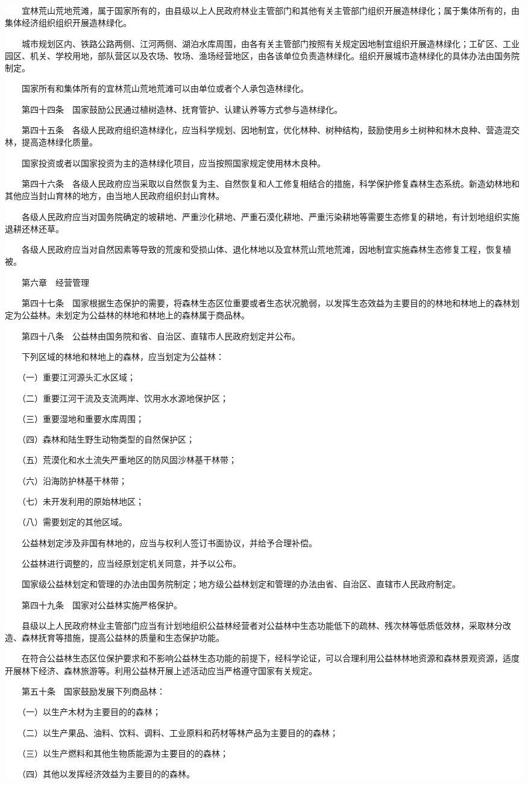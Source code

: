 　　宜林荒山荒地荒滩，属于国家所有的，由县级以上人民政府林业主管部门和其他有关主管部门组织开展造林绿化；属于集体所有的，由集体经济组织组织开展造林绿化。

　　城市规划区内、铁路公路两侧、江河两侧、湖泊水库周围，由各有关主管部门按照有关规定因地制宜组织开展造林绿化；工矿区、工业园区、机关、学校用地，部队营区以及农场、牧场、渔场经营地区，由各该单位负责造林绿化。组织开展城市造林绿化的具体办法由国务院制定。

　　国家所有和集体所有的宜林荒山荒地荒滩可以由单位或者个人承包造林绿化。

　　第四十四条　国家鼓励公民通过植树造林、抚育管护、认建认养等方式参与造林绿化。

　　第四十五条　各级人民政府组织造林绿化，应当科学规划、因地制宜，优化林种、树种结构，鼓励使用乡土树种和林木良种、营造混交林，提高造林绿化质量。

　　国家投资或者以国家投资为主的造林绿化项目，应当按照国家规定使用林木良种。

　　第四十六条　各级人民政府应当采取以自然恢复为主、自然恢复和人工修复相结合的措施，科学保护修复森林生态系统。新造幼林地和其他应当封山育林的地方，由当地人民政府组织封山育林。

　　各级人民政府应当对国务院确定的坡耕地、严重沙化耕地、严重石漠化耕地、严重污染耕地等需要生态修复的耕地，有计划地组织实施退耕还林还草。

　　各级人民政府应当对自然因素等导致的荒废和受损山体、退化林地以及宜林荒山荒地荒滩，因地制宜实施森林生态修复工程，恢复植被。

　　第六章　经营管理 

　　第四十七条　国家根据生态保护的需要，将森林生态区位重要或者生态状况脆弱，以发挥生态效益为主要目的的林地和林地上的森林划定为公益林。未划定为公益林的林地和林地上的森林属于商品林。

　　第四十八条　公益林由国务院和省、自治区、直辖市人民政府划定并公布。

　　下列区域的林地和林地上的森林，应当划定为公益林：

　　（一）重要江河源头汇水区域；

　　（二）重要江河干流及支流两岸、饮用水水源地保护区；

　　（三）重要湿地和重要水库周围；

　　（四）森林和陆生野生动物类型的自然保护区；

　　（五）荒漠化和水土流失严重地区的防风固沙林基干林带；

　　（六）沿海防护林基干林带；

　　（七）未开发利用的原始林地区；

　　（八）需要划定的其他区域。

　　公益林划定涉及非国有林地的，应当与权利人签订书面协议，并给予合理补偿。

　　公益林进行调整的，应当经原划定机关同意，并予以公布。

　　国家级公益林划定和管理的办法由国务院制定；地方级公益林划定和管理的办法由省、自治区、直辖市人民政府制定。

　　第四十九条　国家对公益林实施严格保护。

　　县级以上人民政府林业主管部门应当有计划地组织公益林经营者对公益林中生态功能低下的疏林、残次林等低质低效林，采取林分改造、森林抚育等措施，提高公益林的质量和生态保护功能。

　　在符合公益林生态区位保护要求和不影响公益林生态功能的前提下，经科学论证，可以合理利用公益林林地资源和森林景观资源，适度开展林下经济、森林旅游等。利用公益林开展上述活动应当严格遵守国家有关规定。

　　第五十条　国家鼓励发展下列商品林：

　　（一）以生产木材为主要目的的森林；

　　（二）以生产果品、油料、饮料、调料、工业原料和药材等林产品为主要目的的森林；

　　（三）以生产燃料和其他生物质能源为主要目的的森林；

　　（四）其他以发挥经济效益为主要目的的森林。
